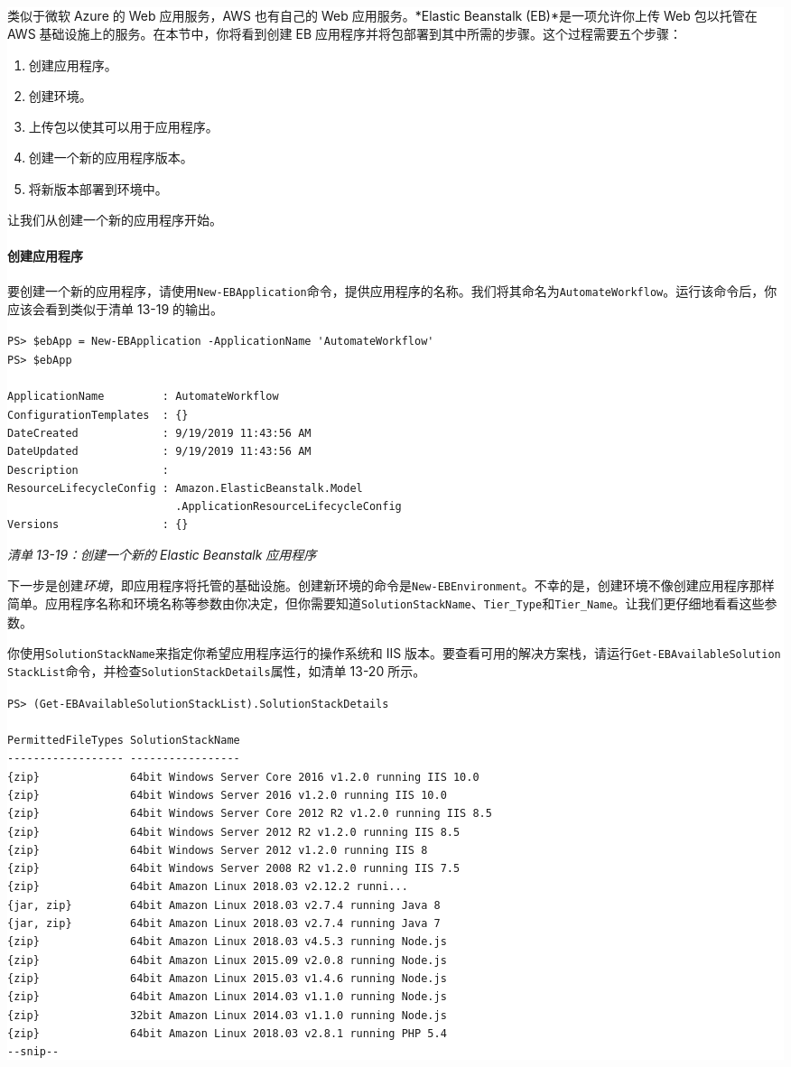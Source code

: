 类似于微软 Azure 的 Web 应用服务，AWS 也有自己的 Web 应用服务。*Elastic Beanstalk (EB)*是一项允许你上传 Web 包以托管在 AWS 基础设施上的服务。在本节中，你将看到创建 EB 应用程序并将包部署到其中所需的步骤。这个过程需要五个步骤：

1.  创建应用程序。

1.  创建环境。

1.  上传包以使其可以用于应用程序。

1.  创建一个新的应用程序版本。

1.  将新版本部署到环境中。

让我们从创建一个新的应用程序开始。

#### 创建应用程序

要创建一个新的应用程序，请使用`New-EBApplication`命令，提供应用程序的名称。我们将其命名为`AutomateWorkflow`。运行该命令后，你应该会看到类似于清单 13-19 的输出。

```
PS> $ebApp = New-EBApplication -ApplicationName 'AutomateWorkflow'
PS> $ebApp

ApplicationName         : AutomateWorkflow
ConfigurationTemplates  : {}
DateCreated             : 9/19/2019 11:43:56 AM
DateUpdated             : 9/19/2019 11:43:56 AM
Description             :
ResourceLifecycleConfig : Amazon.ElasticBeanstalk.Model
                          .ApplicationResourceLifecycleConfig
Versions                : {}
```

*清单 13-19：创建一个新的 Elastic Beanstalk 应用程序*

下一步是创建*环境*，即应用程序将托管的基础设施。创建新环境的命令是`New-EBEnvironment`。不幸的是，创建环境不像创建应用程序那样简单。应用程序名称和环境名称等参数由你决定，但你需要知道`SolutionStackName`、`Tier_Type`和`Tier_Name`。让我们更仔细地看看这些参数。

你使用`SolutionStackName`来指定你希望应用程序运行的操作系统和 IIS 版本。要查看可用的解决方案栈，请运行`Get-EBAvailableSolutionStackList`命令，并检查`SolutionStackDetails`属性，如清单 13-20 所示。

```
PS> (Get-EBAvailableSolutionStackList).SolutionStackDetails

PermittedFileTypes SolutionStackName
------------------ -----------------
{zip}              64bit Windows Server Core 2016 v1.2.0 running IIS 10.0
{zip}              64bit Windows Server 2016 v1.2.0 running IIS 10.0
{zip}              64bit Windows Server Core 2012 R2 v1.2.0 running IIS 8.5
{zip}              64bit Windows Server 2012 R2 v1.2.0 running IIS 8.5
{zip}              64bit Windows Server 2012 v1.2.0 running IIS 8
{zip}              64bit Windows Server 2008 R2 v1.2.0 running IIS 7.5
{zip}              64bit Amazon Linux 2018.03 v2.12.2 runni...
{jar, zip}         64bit Amazon Linux 2018.03 v2.7.4 running Java 8
{jar, zip}         64bit Amazon Linux 2018.03 v2.7.4 running Java 7
{zip}              64bit Amazon Linux 2018.03 v4.5.3 running Node.js
{zip}              64bit Amazon Linux 2015.09 v2.0.8 running Node.js
{zip}              64bit Amazon Linux 2015.03 v1.4.6 running Node.js
{zip}              64bit Amazon Linux 2014.03 v1.1.0 running Node.js
{zip}              32bit Amazon Linux 2014.03 v1.1.0 running Node.js
{zip}              64bit Amazon Linux 2018.03 v2.8.1 running PHP 5.4
--snip--
```
